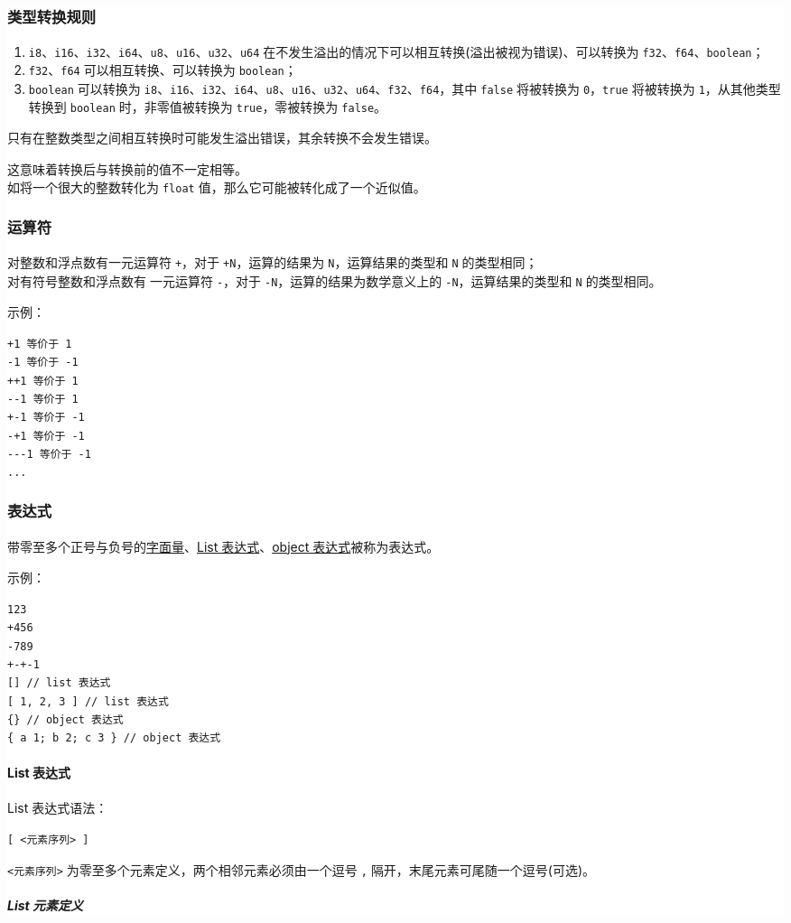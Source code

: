 ### 类型转换规则

1. `i8`、`i16`、`i32`、`i64`、`u8`、`u16`、`u32`、`u64` 在不发生溢出的情况下可以相互转换(溢出被视为错误)、可以转换为 `f32`、`f64`、`boolean`；  
2. `f32`、`f64` 可以相互转换、可以转换为 `boolean`；  
3. `boolean` 可以转换为 `i8`、`i16`、`i32`、`i64`、`u8`、`u16`、`u32`、`u64`、`f32`、`f64`，其中 `false` 将被转换为 `0`，`true` 将被转换为 `1`，从其他类型转换到 `boolean` 时，非零值被转换为 `true`，零被转换为 `false`。  

只有在整数类型之间相互转换时可能发生溢出错误，其余转换不会发生错误。

这意味着转换后与转换前的值不一定相等。  
如将一个很大的整数转化为 `float` 值，那么它可能被转化成了一个近似值。  

### 运算符

对整数和浮点数有一元运算符 `+`，对于 `+N`，运算的结果为 `N`，运算结果的类型和 `N` 的类型相同；  
对有符号整数和浮点数有 一元运算符 `-`，对于 `-N`，运算的结果为数学意义上的 `-N`，运算结果的类型和 `N` 的类型相同。  

示例：  

```pdn
+1 等价于 1
-1 等价于 -1
++1 等价于 1
--1 等价于 1
+-1 等价于 -1
-+1 等价于 -1
---1 等价于 -1
...
```

### 表达式

带零至多个正号与负号的[字面量](#字面量)、[List 表达式](#list-表达式)、[object 表达式](#object-表达式)被称为表达式。  

示例：  

```pdn
123
+456
-789
+-+-1
[] // list 表达式
[ 1, 2, 3 ] // list 表达式
{} // object 表达式
{ a 1; b 2; c 3 } // object 表达式
```

#### List 表达式

List 表达式语法：  

`[ <元素序列> ]`  

`<元素序列>` 为零至多个元素定义，两个相邻元素必须由一个逗号 `,` 隔开，末尾元素可尾随一个逗号(可选)。  

##### List 元素定义
